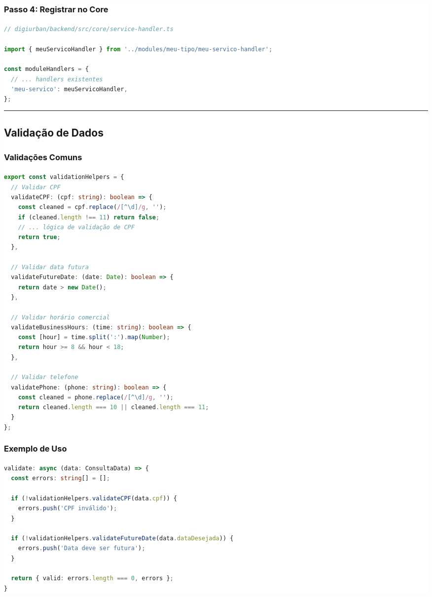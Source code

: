 ### Passo 4: Registrar no Core

```typescript
// digiurban/backend/src/core/service-handler.ts

import { meuServicoHandler } from '../modules/meu-tipo/meu-servico-handler';

const moduleHandlers = {
  // ... handlers existentes
  'meu-servico': meuServicoHandler,
};
```

---

## Validação de Dados

### Validações Comuns

```typescript
export const validationHelpers = {
  // Validar CPF
  validateCPF: (cpf: string): boolean => {
    const cleaned = cpf.replace(/[^\d]/g, '');
    if (cleaned.length !== 11) return false;
    // ... lógica de validação de CPF
    return true;
  },

  // Validar data futura
  validateFutureDate: (date: Date): boolean => {
    return date > new Date();
  },

  // Validar horário comercial
  validateBusinessHours: (time: string): boolean => {
    const [hour] = time.split(':').map(Number);
    return hour >= 8 && hour < 18;
  },

  // Validar telefone
  validatePhone: (phone: string): boolean => {
    const cleaned = phone.replace(/[^\d]/g, '');
    return cleaned.length === 10 || cleaned.length === 11;
  }
};
```

### Exemplo de Uso

```typescript
validate: async (data: ConsultaData) => {
  const errors: string[] = [];

  if (!validationHelpers.validateCPF(data.cpf)) {
    errors.push('CPF inválido');
  }

  if (!validationHelpers.validateFutureDate(data.dataDesejada)) {
    errors.push('Data deve ser futura');
  }

  return { valid: errors.length === 0, errors };
}
```
